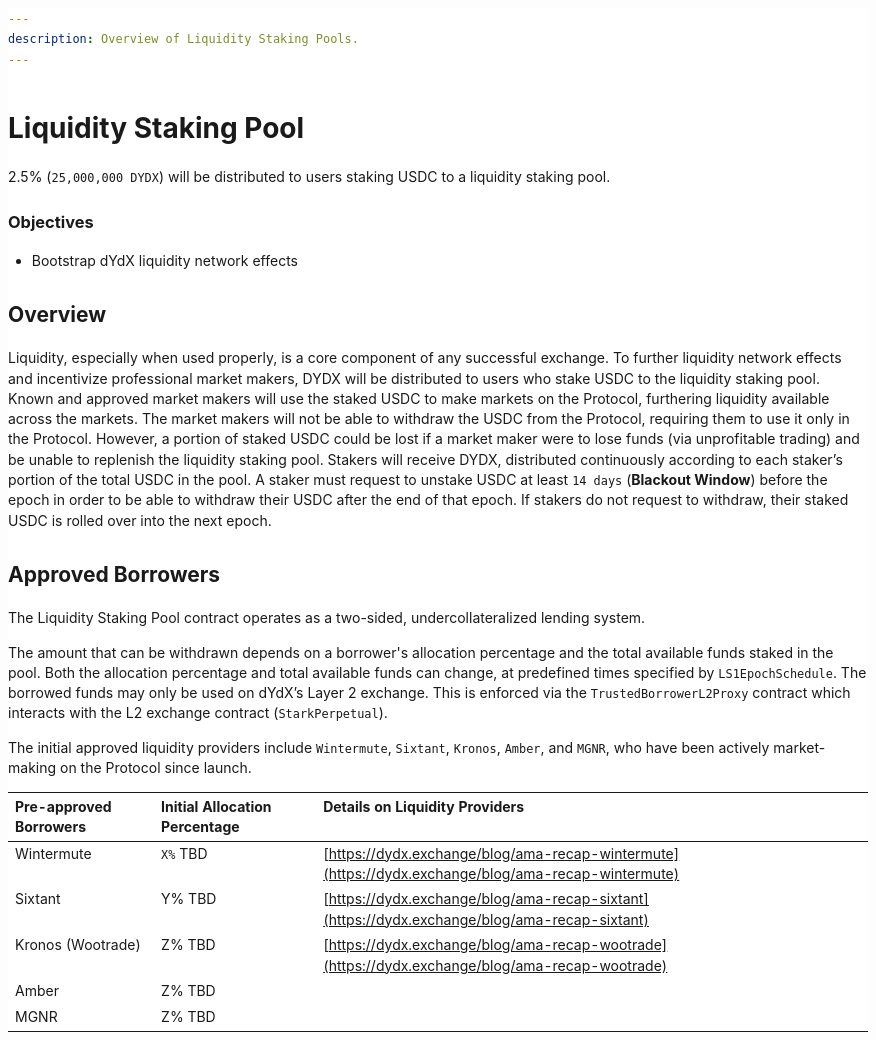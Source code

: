 ```yaml
---
description: Overview of Liquidity Staking Pools.
---
```


# Liquidity Staking Pool

2.5% \(`25,000,000 DYDX`\) will be distributed to users staking USDC to a liquidity staking pool.

### Objectives

* Bootstrap dYdX liquidity network effects

## Overview

Liquidity, especially when used properly, is a core component of any successful exchange. To further liquidity network effects and incentivize professional market makers, DYDX will be distributed to users who stake USDC to the liquidity staking pool. Known and approved market makers will use the staked USDC to make markets on the Protocol, furthering liquidity available across the markets. The market makers will not be able to withdraw the USDC from the Protocol, requiring them to use it only in the Protocol. However, a portion of staked USDC could be lost if a market maker were to lose funds \(via unprofitable trading\) and be unable to replenish the liquidity staking pool. Stakers will receive DYDX, distributed continuously according to each staker’s portion of the total USDC in the pool. A staker must request to unstake USDC at least `14 days` \(**Blackout Window**\) before the epoch in order to be able to withdraw their USDC after the end of that epoch. If stakers do not request to withdraw, their staked USDC is rolled over into the next epoch.

## Approved Borrowers

The Liquidity Staking Pool contract operates as a two-sided, undercollateralized lending system.

The amount that can be withdrawn depends on a borrower's allocation percentage and the total available funds staked in the pool. Both the allocation percentage and total available funds can change, at predefined times specified by `LS1EpochSchedule`. The borrowed funds may only be used on dYdX’s Layer 2 exchange. This is enforced via the `TrustedBorrowerL2Proxy` contract which interacts with the L2 exchange contract \(`StarkPerpetual`\).

The initial approved liquidity providers include `Wintermute`, `Sixtant`, `Kronos`, `Amber`, and `MGNR`, who have been actively market-making on the Protocol since launch.

| Pre-approved Borrowers | Initial Allocation Percentage | Details on Liquidity Providers |
| :--- | :--- | :--- |
| Wintermute | `X%` TBD | [https://dydx.exchange/blog/ama-recap-wintermute](https://dydx.exchange/blog/ama-recap-wintermute) |
| Sixtant | Y% TBD | [https://dydx.exchange/blog/ama-recap-sixtant](https://dydx.exchange/blog/ama-recap-sixtant) |
| Kronos \(Wootrade\) | Z% TBD | [https://dydx.exchange/blog/ama-recap-wootrade](https://dydx.exchange/blog/ama-recap-wootrade) |
| Amber | Z% TBD |  |
| MGNR | Z% TBD |  |
